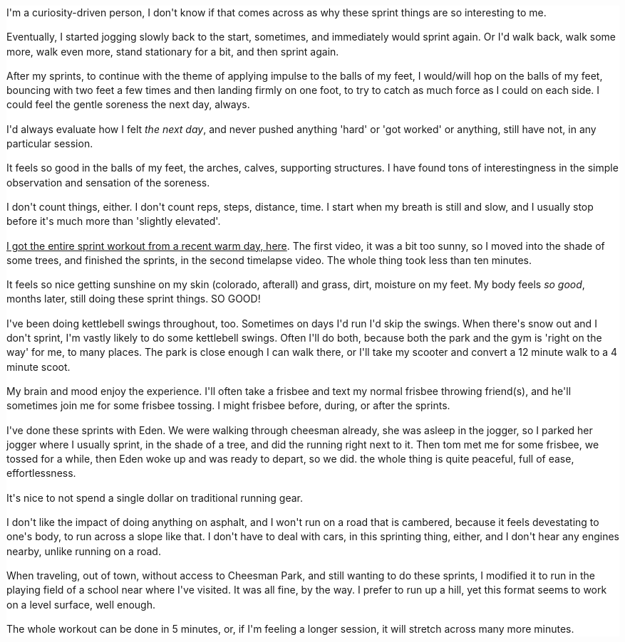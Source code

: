 I'm a curiosity-driven person, I don't know if that comes across as why these sprint things are so interesting to me. 

Eventually, I started jogging slowly back to the start, sometimes, and immediately would sprint again. Or I'd walk back, walk some more, walk even more, stand stationary for a bit, and then sprint again. 

After my sprints, to continue with the theme of applying impulse to the balls of my feet, I would/will hop on the balls of my feet, bouncing with two feet a few times and then landing firmly on one foot, to try to catch as much force as I could on each side. I could feel the gentle soreness the next day, always. 

I'd always evaluate how I felt _the next day_, and never pushed anything 'hard' or 'got worked' or anything, still have not, in any particular session.

It feels so good in the balls of my feet, the arches, calves, supporting structures. I have found tons of interestingness in the simple observation and sensation of the soreness. 

I don't count things, either. I don't count reps, steps, distance, time. I start when my breath is still and slow, and I usually stop before it's much more than 'slightly elevated'. 

[I got the entire sprint workout from a recent warm day, here](https://photos.google.com/share/AF1QipNkj3Vt4w7sWCh_1Anqu_AeMHVjbYJbn0Wg6eD-LRmXZw_Xk3mAVAUuWdHSmASNzQ?key=aldOMU1hR2Fob1BQbGxvRWJYenBsSkNtSEs0WTFn). The first video, it was a bit too sunny, so I moved into the shade of some trees, and finished the sprints, in the second timelapse video. The whole thing took less than ten minutes.

It feels so nice getting sunshine on my skin (colorado, afterall) and grass, dirt, moisture on my feet. My body feels _so good_, months later, still doing these sprint things. SO GOOD! 

I've been doing kettlebell swings throughout, too. Sometimes on days I'd run I'd skip the swings. When there's snow out and I don't sprint, I'm vastly likely to do some kettlebell swings. Often I'll do both, because both the park and the gym is 'right on the way' for me, to many places. The park is close enough I can walk there, or I'll take my scooter and convert a 12 minute walk to a 4 minute scoot.

My brain and mood enjoy the experience. I'll often take a frisbee and text my normal frisbee throwing friend(s), and he'll sometimes join me for some frisbee tossing. I might frisbee before, during, or after the sprints. 

I've done these sprints with Eden. We were walking through cheesman already, she was asleep in the jogger, so I parked her jogger where I usually sprint, in the shade of a tree, and did the running right next to it. Then tom met me for some frisbee, we tossed for a while, then Eden woke up and was ready to depart, so we did. the whole thing is quite peaceful, full of ease, effortlessness.

It's nice to not spend a single dollar on traditional running gear.

I don't like the impact of doing anything on asphalt, and I won't run on a road that is cambered, because it feels devestating to one's body, to run across a slope like that. I don't have to deal with cars, in this sprinting thing, either, and I don't hear any engines nearby, unlike running on a road.

When traveling, out of town, without access to Cheesman Park, and still wanting to do these sprints, I modified it to run in the playing field of a school near where I've visited. It was all fine, by the way. I prefer to run up a hill, yet this format seems to work on a level surface, well enough. 

The whole workout can be done in 5 minutes, or, if I'm feeling a longer session, it will stretch across many more minutes.
